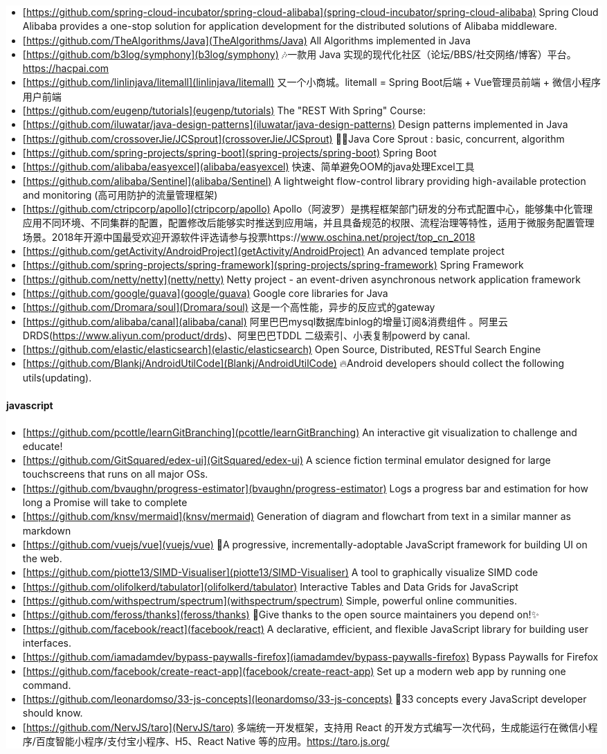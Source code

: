 * [https://github.com/spring-cloud-incubator/spring-cloud-alibaba](spring-cloud-incubator/spring-cloud-alibaba) Spring Cloud Alibaba provides a one-stop solution for application development for the distributed solutions of Alibaba middleware.
* [https://github.com/TheAlgorithms/Java](TheAlgorithms/Java) All Algorithms implemented in Java
* [https://github.com/b3log/symphony](b3log/symphony) 🎶一款用 Java 实现的现代化社区（论坛/BBS/社交网络/博客）平台。https://hacpai.com
* [https://github.com/linlinjava/litemall](linlinjava/litemall) 又一个小商城。litemall = Spring Boot后端 + Vue管理员前端 + 微信小程序用户前端
* [https://github.com/eugenp/tutorials](eugenp/tutorials) The "REST With Spring" Course:
* [https://github.com/iluwatar/java-design-patterns](iluwatar/java-design-patterns) Design patterns implemented in Java
* [https://github.com/crossoverJie/JCSprout](crossoverJie/JCSprout) 👨‍🎓Java Core Sprout : basic, concurrent, algorithm
* [https://github.com/spring-projects/spring-boot](spring-projects/spring-boot) Spring Boot
* [https://github.com/alibaba/easyexcel](alibaba/easyexcel) 快速、简单避免OOM的java处理Excel工具
* [https://github.com/alibaba/Sentinel](alibaba/Sentinel) A lightweight flow-control library providing high-available protection and monitoring (高可用防护的流量管理框架)
* [https://github.com/ctripcorp/apollo](ctripcorp/apollo) Apollo（阿波罗）是携程框架部门研发的分布式配置中心，能够集中化管理应用不同环境、不同集群的配置，配置修改后能够实时推送到应用端，并且具备规范的权限、流程治理等特性，适用于微服务配置管理场景。2018年开源中国最受欢迎开源软件评选请参与投票https://www.oschina.net/project/top_cn_2018
* [https://github.com/getActivity/AndroidProject](getActivity/AndroidProject) An advanced template project
* [https://github.com/spring-projects/spring-framework](spring-projects/spring-framework) Spring Framework
* [https://github.com/netty/netty](netty/netty) Netty project - an event-driven asynchronous network application framework
* [https://github.com/google/guava](google/guava) Google core libraries for Java
* [https://github.com/Dromara/soul](Dromara/soul) 这是一个高性能，异步的反应式的gateway
* [https://github.com/alibaba/canal](alibaba/canal) 阿里巴巴mysql数据库binlog的增量订阅&amp;消费组件 。阿里云DRDS(https://www.aliyun.com/product/drds)、阿里巴巴TDDL 二级索引、小表复制powerd by canal.
* [https://github.com/elastic/elasticsearch](elastic/elasticsearch) Open Source, Distributed, RESTful Search Engine
* [https://github.com/Blankj/AndroidUtilCode](Blankj/AndroidUtilCode) 🔥Android developers should collect the following utils(updating).

#### javascript
* [https://github.com/pcottle/learnGitBranching](pcottle/learnGitBranching) An interactive git visualization to challenge and educate!
* [https://github.com/GitSquared/edex-ui](GitSquared/edex-ui) A science fiction terminal emulator designed for large touchscreens that runs on all major OSs.
* [https://github.com/bvaughn/progress-estimator](bvaughn/progress-estimator) Logs a progress bar and estimation for how long a Promise will take to complete
* [https://github.com/knsv/mermaid](knsv/mermaid) Generation of diagram and flowchart from text in a similar manner as markdown
* [https://github.com/vuejs/vue](vuejs/vue) 🖖A progressive, incrementally-adoptable JavaScript framework for building UI on the web.
* [https://github.com/piotte13/SIMD-Visualiser](piotte13/SIMD-Visualiser) A tool to graphically visualize SIMD code
* [https://github.com/olifolkerd/tabulator](olifolkerd/tabulator) Interactive Tables and Data Grids for JavaScript
* [https://github.com/withspectrum/spectrum](withspectrum/spectrum) Simple, powerful online communities.
* [https://github.com/feross/thanks](feross/thanks) 🙌Give thanks to the open source maintainers you depend on!✨
* [https://github.com/facebook/react](facebook/react) A declarative, efficient, and flexible JavaScript library for building user interfaces.
* [https://github.com/iamadamdev/bypass-paywalls-firefox](iamadamdev/bypass-paywalls-firefox) Bypass Paywalls for Firefox
* [https://github.com/facebook/create-react-app](facebook/create-react-app) Set up a modern web app by running one command.
* [https://github.com/leonardomso/33-js-concepts](leonardomso/33-js-concepts) 📜33 concepts every JavaScript developer should know.
* [https://github.com/NervJS/taro](NervJS/taro) 多端统一开发框架，支持用 React 的开发方式编写一次代码，生成能运行在微信小程序/百度智能小程序/支付宝小程序、H5、React Native 等的应用。https://taro.js.org/
